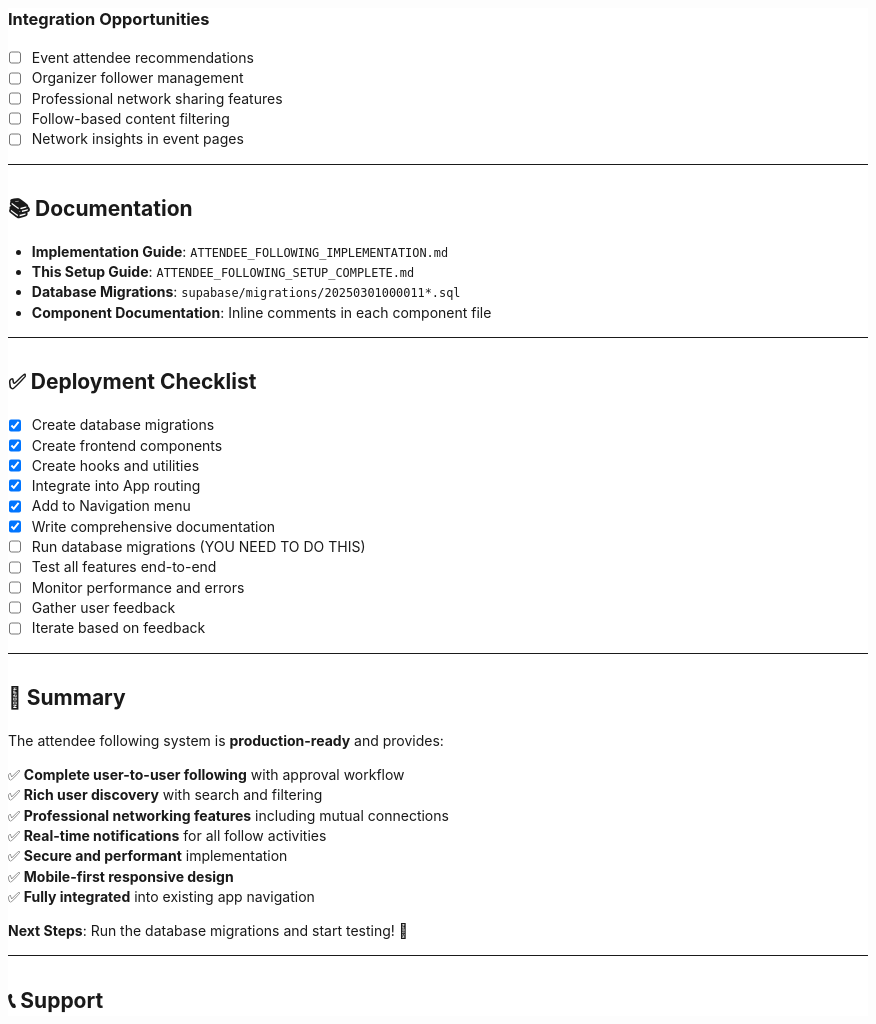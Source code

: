 ### **Integration Opportunities**
- [ ] Event attendee recommendations
- [ ] Organizer follower management
- [ ] Professional network sharing features
- [ ] Follow-based content filtering
- [ ] Network insights in event pages

---

## 📚 Documentation

- **Implementation Guide**: `ATTENDEE_FOLLOWING_IMPLEMENTATION.md`
- **This Setup Guide**: `ATTENDEE_FOLLOWING_SETUP_COMPLETE.md`
- **Database Migrations**: `supabase/migrations/20250301000011*.sql`
- **Component Documentation**: Inline comments in each component file

---

## ✅ Deployment Checklist

- [x] Create database migrations
- [x] Create frontend components
- [x] Create hooks and utilities
- [x] Integrate into App routing
- [x] Add to Navigation menu
- [x] Write comprehensive documentation
- [ ] Run database migrations (YOU NEED TO DO THIS)
- [ ] Test all features end-to-end
- [ ] Monitor performance and errors
- [ ] Gather user feedback
- [ ] Iterate based on feedback

---

## 🎊 Summary

The attendee following system is **production-ready** and provides:

✅ **Complete user-to-user following** with approval workflow  
✅ **Rich user discovery** with search and filtering  
✅ **Professional networking features** including mutual connections  
✅ **Real-time notifications** for all follow activities  
✅ **Secure and performant** implementation  
✅ **Mobile-first responsive design**  
✅ **Fully integrated** into existing app navigation  

**Next Steps**: Run the database migrations and start testing! 🚀

---

## 📞 Support
